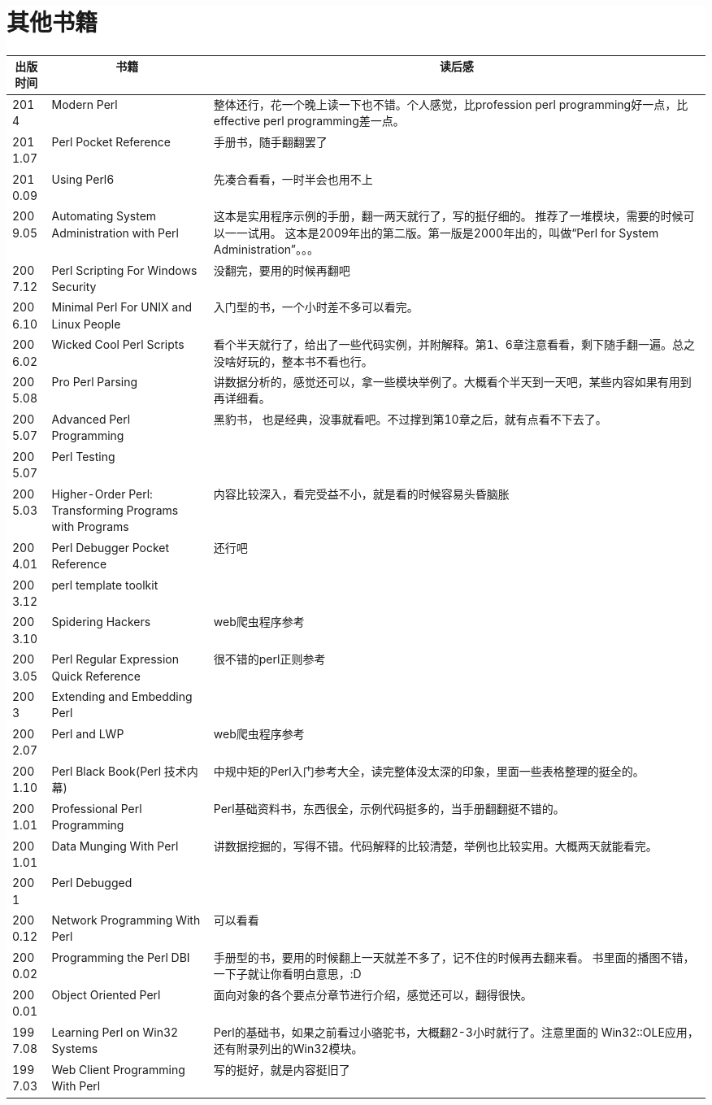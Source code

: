 

# 其他书籍

| 出版时间 | 书籍 | 读后感 |
| -------- | ---- | ------ |
| 2014  | Modern Perl | 整体还行，花一个晚上读一下也不错。个人感觉，比profession perl programming好一点，比effective perl programming差一点。
| 2011.07 | Perl Pocket Reference | 手册书，随手翻翻罢了
| 2010.09 | Using Perl6 | 先凑合看看，一时半会也用不上
| 2009.05 | Automating System Administration with Perl | 这本是实用程序示例的手册，翻一两天就行了，写的挺仔细的。 推荐了一堆模块，需要的时候可以一一试用。 这本是2009年出的第二版。第一版是2000年出的，叫做“Perl for System Administration”。。。 
| 2007.12 | Perl Scripting For Windows Security | 没翻完，要用的时候再翻吧
| 2006.10 | Minimal Perl For UNIX and Linux People | 入门型的书，一个小时差不多可以看完。 
| 2006.02 | Wicked Cool Perl Scripts | 看个半天就行了，给出了一些代码实例，并附解释。第1、6章注意看看，剩下随手翻一遍。总之没啥好玩的，整本书不看也行。
| 2005.08 | Pro Perl Parsing | 讲数据分析的，感觉还可以，拿一些模块举例了。大概看个半天到一天吧，某些内容如果有用到再详细看。
| 2005.07 | Advanced Perl Programming | 黑豹书， 也是经典，没事就看吧。不过撑到第10章之后，就有点看不下去了。
| 2005.07 | Perl Testing | 
| 2005.03 | Higher-Order Perl: Transforming Programs with Programs | 内容比较深入，看完受益不小，就是看的时候容易头昏脑胀
| 2004.01 | Perl Debugger Pocket Reference | 还行吧
| 2003.12 | perl template toolkit | 
| 2003.10 | Spidering Hackers | web爬虫程序参考
| 2003.05 | Perl Regular Expression Quick Reference  | 很不错的perl正则参考
| 2003 | Extending and Embedding Perl | 
| 2002.07 | Perl and LWP | web爬虫程序参考
| 2001.10 | Perl Black Book(Perl 技术内幕) | 中规中矩的Perl入门参考大全，读完整体没太深的印象，里面一些表格整理的挺全的。
| 2001.01 | Professional Perl Programming | Perl基础资料书，东西很全，示例代码挺多的，当手册翻翻挺不错的。 
| 2001.01 | Data Munging With Perl | 讲数据挖掘的，写得不错。代码解释的比较清楚，举例也比较实用。大概两天就能看完。
| 2001 | Perl Debugged | 
| 2000.12 | Network Programming With Perl | 可以看看
| 2000.02 | Programming the Perl DBI | 手册型的书，要用的时候翻上一天就差不多了，记不住的时候再去翻来看。 书里面的播图不错，一下子就让你看明白意思，:D 
| 2000.01 | Object Oriented Perl | 面向对象的各个要点分章节进行介绍，感觉还可以，翻得很快。
| 1997.08 | Learning Perl on Win32 Systems | Perl的基础书，如果之前看过小骆驼书，大概翻2-3小时就行了。注意里面的 Win32::OLE应用，还有附录列出的Win32模块。
| 1997.03 | Web Client Programming With Perl | 写的挺好，就是内容挺旧了
